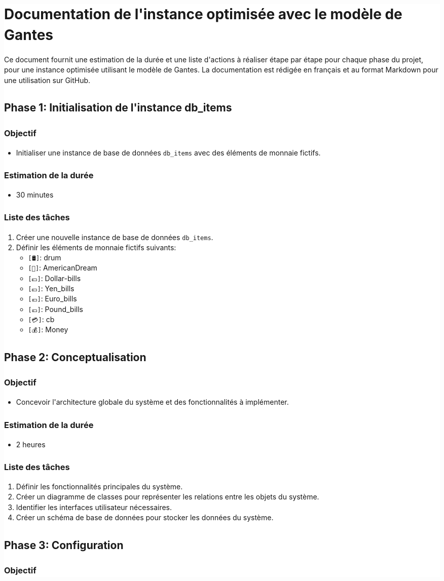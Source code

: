 # Documentation de l'instance optimisée avec le modèle de Gantes

Ce document fournit une estimation de la durée et une liste d'actions à réaliser étape par étape pour chaque phase du projet, pour une instance optimisée utilisant le modèle de Gantes. La documentation est rédigée en français et au format Markdown pour une utilisation sur GitHub.

## Phase 1: Initialisation de l'instance db\_items

### Objectif

- Initialiser une instance de base de données `db_items` avec des éléments de monnaie fictifs.

### Estimation de la durée

- 30 minutes

### Liste des tâches

1. Créer une nouvelle instance de base de données `db_items`.
2. Définir les éléments de monnaie fictifs suivants:
	- `[🛢]`: drum
	- `[💸]`: AmericanDream
	- `[💵]`: Dollar-bills
	- `[💴]`: Yen\_bills
	- `[💶]`: Euro\_bills
	- `[💷]`: Pound\_bills
	- `[💳]`: cb
	- `[💰]`: Money

## Phase 2: Conceptualisation

### Objectif

- Concevoir l'architecture globale du système et des fonctionnalités à implémenter.

### Estimation de la durée

- 2 heures

### Liste des tâches

1. Définir les fonctionnalités principales du système.
2. Créer un diagramme de classes pour représenter les relations entre les objets du système.
3. Identifier les interfaces utilisateur nécessaires.
4. Créer un schéma de base de données pour stocker les données du système.

## Phase 3: Configuration

### Objectif
